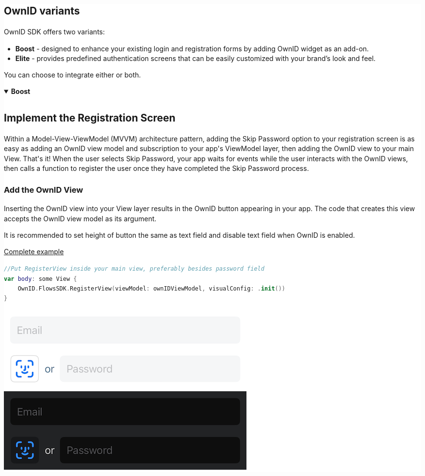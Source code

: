 ## OwnID variants

OwnID SDK offers two variants:
   + **Boost** - designed to enhance your existing login and registration forms by adding OwnID widget as an add-on.
   + **Elite** - provides predefined authentication screens that can be easily customized with your brand’s look and feel.

You can choose to integrate either or both.

<details open>
<summary><b>Boost</b></summary>

## Implement the Registration Screen
Within a Model-View-ViewModel (MVVM) architecture pattern, adding the Skip Password option to your registration screen is as easy as adding an OwnID view model and subscription to your app's ViewModel layer, then adding the OwnID view to your main View. That's it! When the user selects Skip Password, your app waits for events while the user interacts with the OwnID views, then calls a function to register the user once they have completed the Skip Password process.

### Add the OwnID View
Inserting the OwnID view into your View layer results in the OwnID button appearing in your app. The code that creates this view accepts the OwnID view model as its argument.

It is recommended to set height of button the same as text field and disable text field when OwnID is enabled.

[Complete example](../Demo/IntegrationDemo/RegisterView.swift)
```swift
//Put RegisterView inside your main view, preferably besides password field
var body: some View {
    OwnID.FlowsSDK.RegisterView(viewModel: ownIDViewModel, visualConfig: .init())
}
```

![how it looks like](skip_button_design.png) ![how it looks like](skip_button_design_dark.png)
